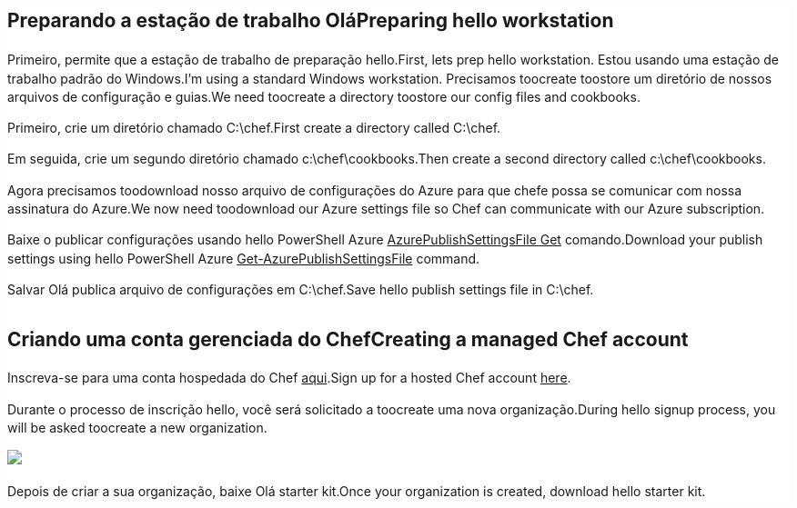 ## <a name="preparing-hello-workstation"></a><span data-ttu-id="4c7bf-121">Preparando a estação de trabalho Olá</span><span class="sxs-lookup"><span data-stu-id="4c7bf-121">Preparing hello workstation</span></span>
<span data-ttu-id="4c7bf-122">Primeiro, permite que a estação de trabalho de preparação hello.</span><span class="sxs-lookup"><span data-stu-id="4c7bf-122">First, lets prep hello workstation.</span></span> <span data-ttu-id="4c7bf-123">Estou usando uma estação de trabalho padrão do Windows.</span><span class="sxs-lookup"><span data-stu-id="4c7bf-123">I’m using a standard Windows workstation.</span></span> <span data-ttu-id="4c7bf-124">Precisamos toocreate toostore um diretório de nossos arquivos de configuração e guias.</span><span class="sxs-lookup"><span data-stu-id="4c7bf-124">We need toocreate a directory toostore our config files and cookbooks.</span></span>

<span data-ttu-id="4c7bf-125">Primeiro, crie um diretório chamado C:\chef.</span><span class="sxs-lookup"><span data-stu-id="4c7bf-125">First create a directory called C:\chef.</span></span>

<span data-ttu-id="4c7bf-126">Em seguida, crie um segundo diretório chamado c:\chef\cookbooks.</span><span class="sxs-lookup"><span data-stu-id="4c7bf-126">Then create a second directory called c:\chef\cookbooks.</span></span>

<span data-ttu-id="4c7bf-127">Agora precisamos toodownload nosso arquivo de configurações do Azure para que chefe possa se comunicar com nossa assinatura do Azure.</span><span class="sxs-lookup"><span data-stu-id="4c7bf-127">We now need toodownload our Azure settings file so Chef can communicate with our Azure subscription.</span></span>


<span data-ttu-id="4c7bf-128">Baixe o publicar configurações usando hello PowerShell Azure [AzurePublishSettingsFile Get](https://docs.microsoft.com/en-us/powershell/module/azure/get-azurepublishsettingsfile?view=azuresmps-4.0.0) comando.</span><span class="sxs-lookup"><span data-stu-id="4c7bf-128">Download your publish settings using hello PowerShell Azure [Get-AzurePublishSettingsFile](https://docs.microsoft.com/en-us/powershell/module/azure/get-azurepublishsettingsfile?view=azuresmps-4.0.0) command.</span></span> 

<span data-ttu-id="4c7bf-129">Salvar Olá publica arquivo de configurações em C:\chef.</span><span class="sxs-lookup"><span data-stu-id="4c7bf-129">Save hello publish settings file in C:\chef.</span></span>

## <a name="creating-a-managed-chef-account"></a><span data-ttu-id="4c7bf-130">Criando uma conta gerenciada do Chef</span><span class="sxs-lookup"><span data-stu-id="4c7bf-130">Creating a managed Chef account</span></span>
<span data-ttu-id="4c7bf-131">Inscreva-se para uma conta hospedada do Chef [aqui](https://manage.chef.io/signup).</span><span class="sxs-lookup"><span data-stu-id="4c7bf-131">Sign up for a hosted Chef account [here](https://manage.chef.io/signup).</span></span>

<span data-ttu-id="4c7bf-132">Durante o processo de inscrição hello, você será solicitado a toocreate uma nova organização.</span><span class="sxs-lookup"><span data-stu-id="4c7bf-132">During hello signup process, you will be asked toocreate a new organization.</span></span>

![][3]

<span data-ttu-id="4c7bf-133">Depois de criar a sua organização, baixe Olá starter kit.</span><span class="sxs-lookup"><span data-stu-id="4c7bf-133">Once your organization is created, download hello starter kit.</span></span>


[2]: media/chef-automation/2.png
[3]: media/chef-automation/3.png
[4]: media/chef-automation/4.png
[5]: media/chef-automation/5.png
[6]: media/chef-automation/6.png
[7]: media/chef-automation/7.png
[8]: media/chef-automation/8.png
[9]: media/chef-automation/9.png
[10]: media/chef-automation/10.png
[11]: media/chef-automation/11.png
[13]: media/chef-automation/13.png